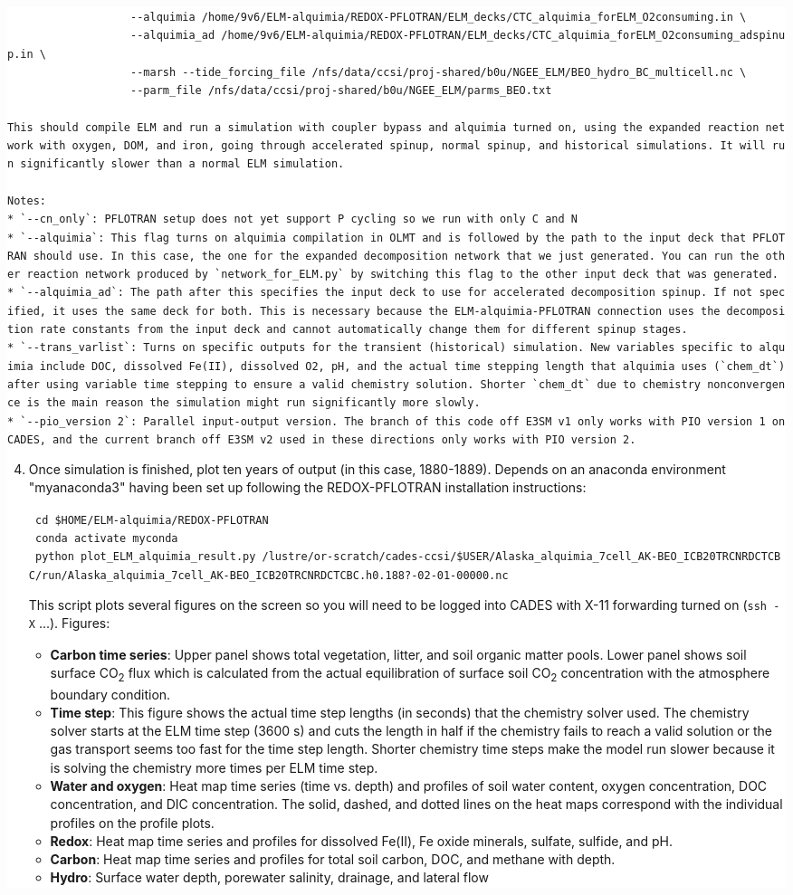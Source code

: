                        --alquimia /home/9v6/ELM-alquimia/REDOX-PFLOTRAN/ELM_decks/CTC_alquimia_forELM_O2consuming.in \
                       --alquimia_ad /home/9v6/ELM-alquimia/REDOX-PFLOTRAN/ELM_decks/CTC_alquimia_forELM_O2consuming_adspinup.in \
                       --marsh --tide_forcing_file /nfs/data/ccsi/proj-shared/b0u/NGEE_ELM/BEO_hydro_BC_multicell.nc \
                       --parm_file /nfs/data/ccsi/proj-shared/b0u/NGEE_ELM/parms_BEO.txt

    This should compile ELM and run a simulation with coupler bypass and alquimia turned on, using the expanded reaction network with oxygen, DOM, and iron, going through accelerated spinup, normal spinup, and historical simulations. It will run significantly slower than a normal ELM simulation.
    
    Notes:
    * `--cn_only`: PFLOTRAN setup does not yet support P cycling so we run with only C and N
    * `--alquimia`: This flag turns on alquimia compilation in OLMT and is followed by the path to the input deck that PFLOTRAN should use. In this case, the one for the expanded decomposition network that we just generated. You can run the other reaction network produced by `network_for_ELM.py` by switching this flag to the other input deck that was generated.
    * `--alquimia_ad`: The path after this specifies the input deck to use for accelerated decomposition spinup. If not specified, it uses the same deck for both. This is necessary because the ELM-alquimia-PFLOTRAN connection uses the decomposition rate constants from the input deck and cannot automatically change them for different spinup stages.
    * `--trans_varlist`: Turns on specific outputs for the transient (historical) simulation. New variables specific to alquimia include DOC, dissolved Fe(II), dissolved O2, pH, and the actual time stepping length that alquimia uses (`chem_dt`) after using variable time stepping to ensure a valid chemistry solution. Shorter `chem_dt` due to chemistry nonconvergence is the main reason the simulation might run significantly more slowly.
    * `--pio_version 2`: Parallel input-output version. The branch of this code off E3SM v1 only works with PIO version 1 on CADES, and the current branch off E3SM v2 used in these directions only works with PIO version 2.

4. Once simulation is finished, plot ten years of output (in this case, 1880-1889). Depends on an anaconda environment "myanaconda3" having been set up following the REDOX-PFLOTRAN installation instructions:

        cd $HOME/ELM-alquimia/REDOX-PFLOTRAN
        conda activate myconda
        python plot_ELM_alquimia_result.py /lustre/or-scratch/cades-ccsi/$USER/Alaska_alquimia_7cell_AK-BEO_ICB20TRCNRDCTCBC/run/Alaska_alquimia_7cell_AK-BEO_ICB20TRCNRDCTCBC.h0.188?-02-01-00000.nc

    This script plots several figures on the screen so you will need to be logged into CADES with X-11 forwarding turned on (`ssh -X` ...).
    Figures:
    * **Carbon time series**: Upper panel shows total vegetation, litter, and soil organic matter pools. Lower panel shows soil surface CO<sub>2</sub> flux which is calculated from the actual equilibration of surface soil CO<sub>2</sub> concentration with the atmosphere boundary condition.
    * **Time step**: This figure shows the actual time step lengths (in seconds) that the chemistry solver used. The chemistry solver starts at the ELM time step (3600 s) and cuts the length in half if the chemistry fails to reach a valid solution or the gas transport seems too fast for the time step length. Shorter chemistry time steps make the model run slower because it is solving the chemistry more times per ELM time step.
    * **Water and oxygen**: Heat map time series (time vs. depth) and profiles of soil water content, oxygen concentration, DOC concentration, and DIC concentration. The solid, dashed, and dotted lines on the heat maps correspond with the individual profiles on the profile plots.
    * **Redox**: Heat map time series and profiles for dissolved Fe(II), Fe oxide minerals, sulfate, sulfide, and pH.
    * **Carbon**: Heat map time series and profiles for total soil carbon, DOC, and methane with depth.
    * **Hydro**: Surface water depth, porewater salinity, drainage, and lateral flow


